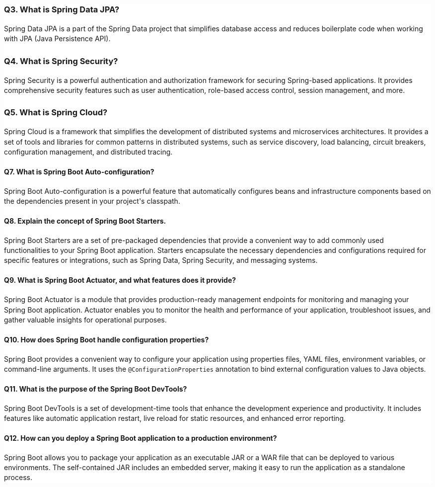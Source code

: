 ### Q3. What is Spring Data JPA?

Spring Data JPA is a part of the Spring Data project that simplifies database access and reduces boilerplate code when working with JPA (Java Persistence API).

### Q4. What is Spring Security?

Spring Security is a powerful authentication and authorization framework for securing Spring-based applications. It provides comprehensive security features such as user authentication, role-based access control, session management, and more. 

### Q5. What is Spring Cloud?

Spring Cloud is a framework that simplifies the development of distributed systems and microservices architectures. It provides a set of tools and libraries for common patterns in distributed systems, such as service discovery, load balancing, circuit breakers, configuration management, and distributed tracing. 

#### Q7. What is Spring Boot Auto-configuration?

Spring Boot Auto-configuration is a powerful feature that automatically configures beans and infrastructure components based on the dependencies present in your project's classpath. 

#### Q8. Explain the concept of Spring Boot Starters.

Spring Boot Starters are a set of pre-packaged dependencies that provide a convenient way to add commonly used functionalities to your Spring Boot application. Starters encapsulate the necessary dependencies and configurations required for specific features or integrations, such as Spring Data, Spring Security, and messaging systems. 

#### Q9. What is Spring Boot Actuator, and what features does it provide?

Spring Boot Actuator is a module that provides production-ready management endpoints for monitoring and managing your Spring Boot application. Actuator enables you to monitor the health and performance of your application, troubleshoot issues, and gather valuable insights for operational purposes.

#### Q10. How does Spring Boot handle configuration properties?

Spring Boot provides a convenient way to configure your application using properties files, YAML files, environment variables, or command-line arguments. It uses the `@ConfigurationProperties` annotation to bind external configuration values to Java objects. 

#### Q11. What is the purpose of the Spring Boot DevTools?

Spring Boot DevTools is a set of development-time tools that enhance the development experience and productivity. It includes features like automatic application restart, live reload for static resources, and enhanced error reporting.

#### Q12. How can you deploy a Spring Boot application to a production environment?

Spring Boot allows you to package your application as an executable JAR or a WAR file that can be deployed to various environments. The self-contained JAR includes an embedded server, making it easy to run the application as a standalone process. 
